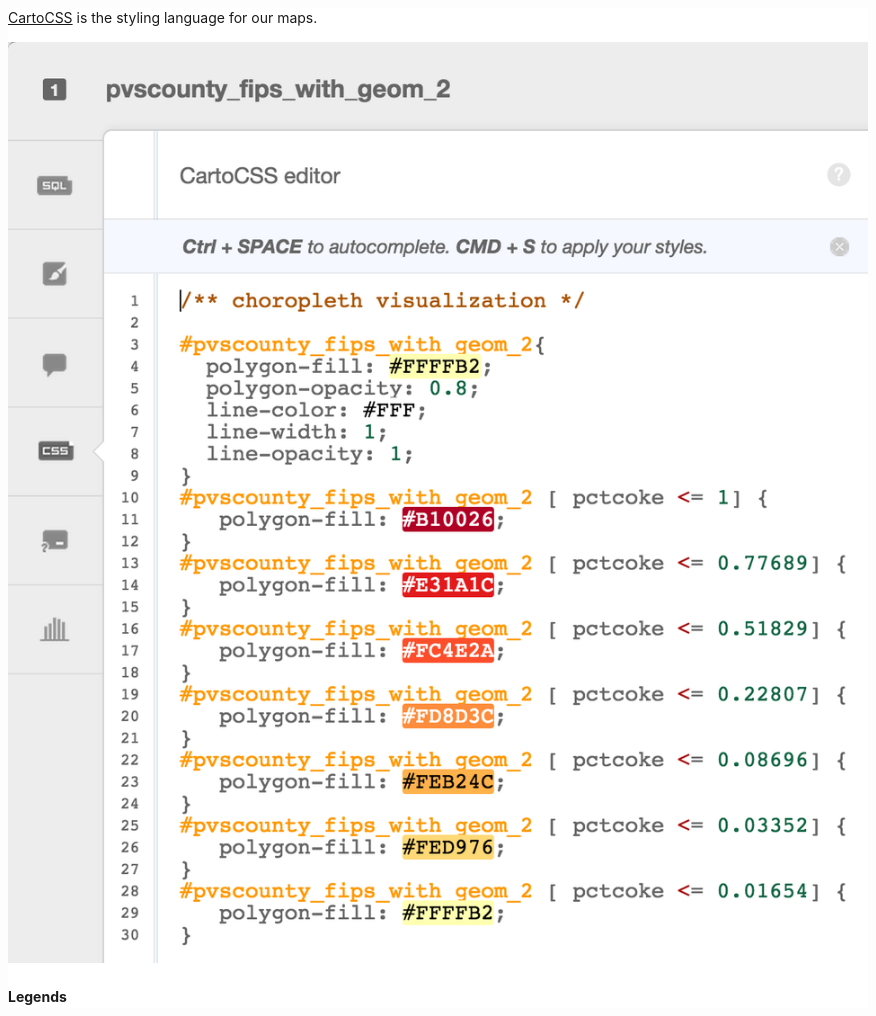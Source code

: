 [CartoCSS](https://github.com/mapbox/carto/blob/master/docs/latest.md) is the styling language for our maps.

![CartoCSS screenshot](../img/alaska/cartocss.png)

#### Legends
